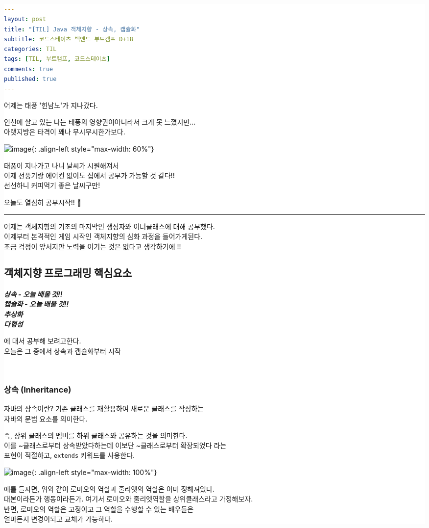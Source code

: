 ```yaml
---
layout: post
title: "[TIL] Java 객체지향 - 상속, 캡슐화"
subtitle: 코드스테이츠 백엔드 부트캠프 D+18
categories: TIL
tags: [TIL, 부트캠프, 코드스테이츠]
comments: true
published: true
---
```


어제는 태풍 '힌남노'가 지나갔다.

인천에 살고 있는 나는 태풍의 영향권이아니라서 크게 못 느꼈지만...  
아랫지방은 타격이 꽤나 무시무시한가보다.  

![image](https://lh3.googleusercontent.com/u/0/drive-viewer/AFDK6gNNveFb1sPtHmJLaqaNDcvkcIqJrTzq1tLZLGSqWZK3SPCt2uXr95wJaiTMcThe9mIFMJvfGaNPrWW-_9JlAKw6jf3WWQ=w1920-h921){: .align-left style="max-width: 60%"}

태풍이 지나가고 나니 날씨가 시원해져서  
이제 선풍기랑 에어컨 없이도 집에서 공부가 가능할 것 같다!!  
선선하니 커피먹기 좋은 날씨구만!

오늘도 열심히 공부시작!! 📖

---

어제는 객체지향의 기초의 마지막인 생성자와 이너클래스에 대해 공부했다.  
이제부터 본격적인 게임 시작인 객체지향의 심화 과정을 들어가게된다.  
조금 걱정이 앞서지만 노력을 이기는 것은 없다고 생각하기에 !!  

## 객체지향 프로그래밍 핵심요소

_**상속 - 오늘 배울 것!!**_  
_**캡슐화 - 오늘 배울 것!!**_  
_**추상화**_  
_**다형성**_

에 대서 공부해 보려고한다.  
오늘은 그 중에서 상속과 캡슐화부터 시작

<br/>

### 상속 (Inheritance)

자바의 상속이란? 기존 클래스를 재활용하여 새로운 클래스를 작성하는  
자바의 문법 요소를 의미한다.

즉, 상위 클래스의 멤버를 하위 클래스와 공유하는 것을 의미한다.  
이를 ~클래스로부터 상속받았다하는데 이보단 ~클래스로부터 확장되었다 라는  
표현이 적절하고, `extends` 키워드를 사용한다.

![image](https://lh3.googleusercontent.com/u/0/drive-viewer/AFDK6gO89D_K0sw3WcZEH353DryHyAJhM-nyCSNADcXeVOk9ZzgUKpiJU5Gskf2AnYn8lXosBCoE9zGRjMA1vx-xs7eUzMBe=w1920-h921){: .align-left style="max-width: 100%"}

예를 들자면, 위와 같이 로미오의 역할과 줄리엣의 역할은 이미 정해져있다.   
대본이라든가 행동이라든가. 여기서 로미오와 줄리엣역할을 상위클래스라고 가정해보자.  
반면, 로미오의 역할은 고정이고 그 역할을 수행할 수 있는 배우들은  
얼마든지 변경이되고 교체가 가능하다.
